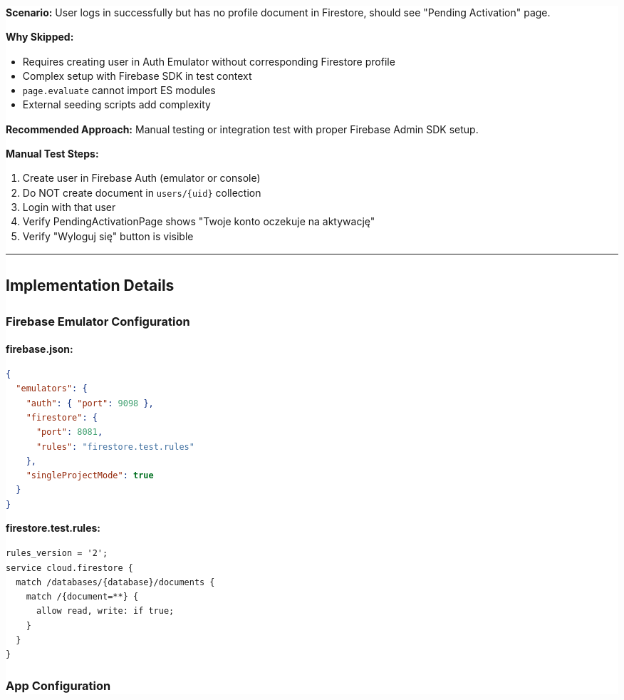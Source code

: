 **Scenario:**
User logs in successfully but has no profile document in Firestore, should see "Pending Activation" page.

**Why Skipped:**
- Requires creating user in Auth Emulator without corresponding Firestore profile
- Complex setup with Firebase SDK in test context
- `page.evaluate` cannot import ES modules
- External seeding scripts add complexity

**Recommended Approach:**
Manual testing or integration test with proper Firebase Admin SDK setup.

**Manual Test Steps:**
1. Create user in Firebase Auth (emulator or console)
2. Do NOT create document in `users/{uid}` collection
3. Login with that user
4. Verify PendingActivationPage shows "Twoje konto oczekuje na aktywację"
5. Verify "Wyloguj się" button is visible

---

## Implementation Details

### Firebase Emulator Configuration

**firebase.json:**
```json
{
  "emulators": {
    "auth": { "port": 9098 },
    "firestore": { 
      "port": 8081,
      "rules": "firestore.test.rules"
    },
    "singleProjectMode": true
  }
}
```

**firestore.test.rules:**
```
rules_version = '2';
service cloud.firestore {
  match /databases/{database}/documents {
    match /{document=**} {
      allow read, write: if true;
    }
  }
}
```

### App Configuration
